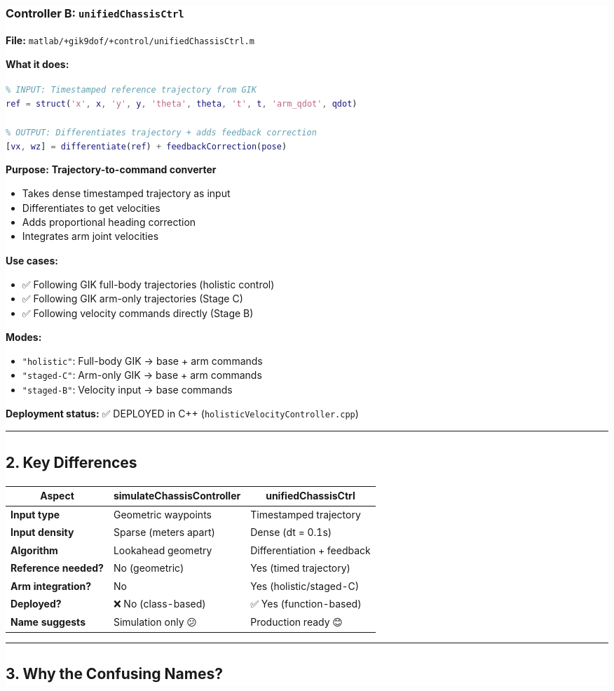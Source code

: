 
### Controller B: `unifiedChassisCtrl`

**File:** `matlab/+gik9dof/+control/unifiedChassisCtrl.m`

**What it does:**
```matlab
% INPUT: Timestamped reference trajectory from GIK
ref = struct('x', x, 'y', y, 'theta', theta, 't', t, 'arm_qdot', qdot)

% OUTPUT: Differentiates trajectory + adds feedback correction
[vx, wz] = differentiate(ref) + feedbackCorrection(pose)
```

**Purpose:** **Trajectory-to-command converter**
- Takes dense timestamped trajectory as input
- Differentiates to get velocities
- Adds proportional heading correction
- Integrates arm joint velocities

**Use cases:**
- ✅ Following GIK full-body trajectories (holistic control)
- ✅ Following GIK arm-only trajectories (Stage C)
- ✅ Following velocity commands directly (Stage B)

**Modes:**
- `"holistic"`: Full-body GIK → base + arm commands
- `"staged-C"`: Arm-only GIK → base + arm commands
- `"staged-B"`: Velocity input → base commands

**Deployment status:** ✅ DEPLOYED in C++ (`holisticVelocityController.cpp`)

---

## 2. Key Differences

| Aspect | simulateChassisController | unifiedChassisCtrl |
|--------|---------------------------|-------------------|
| **Input type** | Geometric waypoints | Timestamped trajectory |
| **Input density** | Sparse (meters apart) | Dense (dt = 0.1s) |
| **Algorithm** | Lookahead geometry | Differentiation + feedback |
| **Reference needed?** | No (geometric) | Yes (timed trajectory) |
| **Arm integration?** | No | Yes (holistic/staged-C) |
| **Deployed?** | ❌ No (class-based) | ✅ Yes (function-based) |
| **Name suggests** | Simulation only 😕 | Production ready 😊 |

---

## 3. Why the Confusing Names?
